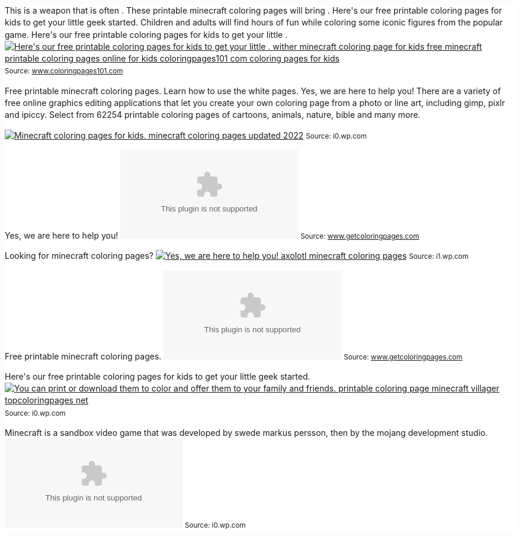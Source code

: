 This is a weapon that is often . These printable minecraft coloring pages will bring . Here&#039;s our free printable coloring pages for kids to get your little geek started. Children and adults will find hours of fun while coloring some iconic figures from the popular game. Here&#039;s our free printable coloring pages for kids to get your little .
[![Here&#039;s our free printable coloring pages for kids to get your little . wither minecraft coloring page for kids free minecraft printable coloring pages online for kids coloringpages101 com coloring pages for kids](https://encrypted-tbn0.gstatic.com/images?q=tbn:ANd9GcQkxvKWCAYHwt64x4BC-yJVWfEv3h8c2kjZQQ&amp;usqp=CAU "wither minecraft coloring page for kids free minecraft printable coloring pages online for kids coloringpages101 com coloring pages for kids")](https://www.coloringpages101.com/coloring-pages/Video-Games/Minecraft/Wither-Minecraft.png)
<small>Source: www.coloringpages101.com</small>

Free printable minecraft coloring pages. Learn how to use the white pages. Yes, we are here to help you! There are a variety of free online graphics editing applications that let you create your own coloring page from a photo or line art, including gimp, pixlr and ipiccy. Select from 62254 printable coloring pages of cartoons, animals, nature, bible and many more.

[![Minecraft coloring pages for kids. minecraft coloring pages updated 2022](https://encrypted-tbn0.gstatic.com/images?q=tbn:ANd9GcQ5QiOljp6zjUAVsGAUMjEdOMeWtbbc4rGrgg&amp;usqp=CAU "minecraft coloring pages updated 2022")](https://i0.wp.com/iheartcraftythings.com/wp-content/uploads/2021/05/MineCraft_15.jpg)
<small>Source: i0.wp.com</small>

Yes, we are here to help you!
[![Yes, we are here to help you! minecraft sword coloring pages getcoloringpages com](getcoloringpages.com "minecraft sword coloring pages getcoloringpages com")](http://www.getcoloringpages.com/images/9v/9vc5toi.jpg)
<small>Source: www.getcoloringpages.com</small>

Looking for minecraft coloring pages?
[![Yes, we are here to help you! axolotl minecraft coloring pages](https://encrypted-tbn0.gstatic.com/images?q=tbn:ANd9GcThnuav1SsZHHQUYT_GPML5p_np6Ml-KyM87Q&amp;usqp=CAU "axolotl minecraft coloring pages")](https://i1.wp.com/raskrasil.com/wp-content/uploads/Raskrasil.com-Coloring-Pages-Axolotl-Minecraft-10.jpg)
<small>Source: i1.wp.com</small>

Free printable minecraft coloring pages.
[![You can print or download them to color and offer them to your family and friends. free printable minecraft coloring sheets get coloring pages](getcoloringpages.com "free printable minecraft coloring sheets get coloring pages")](http://www.getcoloringpages.com/images/8t/8t3cx23.png)
<small>Source: www.getcoloringpages.com</small>

Here&#039;s our free printable coloring pages for kids to get your little geek started.
[![You can print or download them to color and offer them to your family and friends. printable coloring page minecraft villager topcoloringpages net](https://encrypted-tbn0.gstatic.com/images?q=tbn:ANd9GcTfvQ58P8veGwptSsZLDH9uVfDg6uD0ytqZQA&amp;usqp=CAU "printable coloring page minecraft villager topcoloringpages net")](https://i0.wp.com/topcoloringpages.net/wp-content/uploads/2020/01/minecraft-character-coloring-page-villager-in-straitjacket.jpg)
<small>Source: i0.wp.com</small>

Minecraft is a sandbox video game that was developed by swede markus persson, then by the mojang development studio.
[![This is a weapon that is often . minecraft coloring pages free clip art library](clipart-library.com "minecraft coloring pages free clip art library")](https://i0.wp.com/clipart-library.com/coloring/ncBG7Arji.gif)
<small>Source: i0.wp.com</small>
